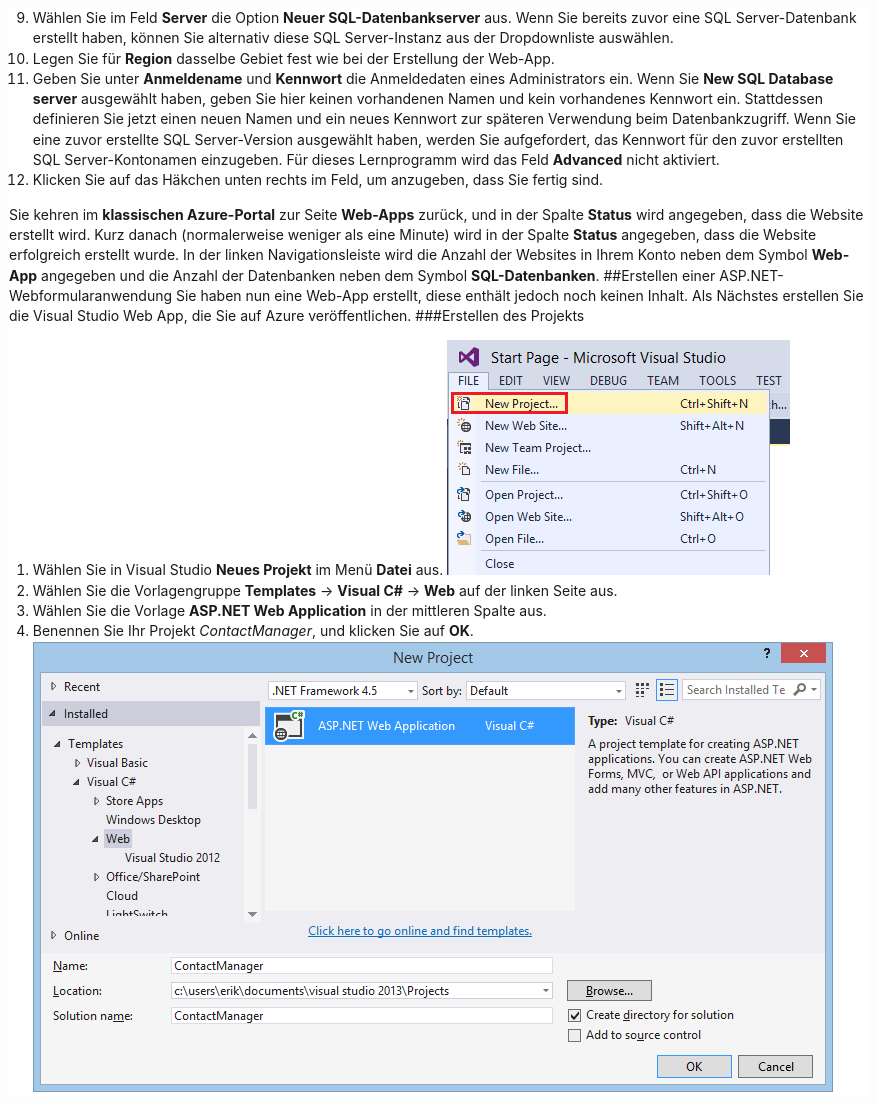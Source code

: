 9. Wählen Sie im Feld **Server** die Option **Neuer SQL-Datenbankserver** aus. Wenn Sie bereits zuvor eine SQL Server-Datenbank erstellt haben, können Sie alternativ diese SQL Server-Instanz aus der Dropdownliste auswählen.
10. Legen Sie für **Region** dasselbe Gebiet fest wie bei der Erstellung der Web-App.
11. Geben Sie unter **Anmeldename** und **Kennwort** die Anmeldedaten eines Administrators ein. Wenn Sie **New SQL Database server** ausgewählt haben, geben Sie hier keinen vorhandenen Namen und kein vorhandenes Kennwort ein. Stattdessen definieren Sie jetzt einen neuen Namen und ein neues Kennwort zur späteren Verwendung beim Datenbankzugriff. Wenn Sie eine zuvor erstellte SQL Server-Version ausgewählt haben, werden Sie aufgefordert, das Kennwort für den zuvor erstellten SQL Server-Kontonamen einzugeben. Für dieses Lernprogramm wird das Feld **Advanced** nicht aktiviert.
12. Klicken Sie auf das Häkchen unten rechts im Feld, um anzugeben, dass Sie fertig sind.

Sie kehren im **klassischen Azure-Portal** zur Seite **Web-Apps** zurück, und in der Spalte **Status** wird angegeben, dass die Website erstellt wird. Kurz danach (normalerweise weniger als eine Minute) wird in der Spalte **Status** angegeben, dass die Website erfolgreich erstellt wurde. In der linken Navigationsleiste wird die Anzahl der Websites in Ihrem Konto neben dem Symbol **Web-App** angegeben und die Anzahl der Datenbanken neben dem Symbol **SQL-Datenbanken**.
##Erstellen einer ASP.NET-Webformularanwendung 
Sie haben nun eine Web-App erstellt, diese enthält jedoch noch keinen Inhalt. Als Nächstes erstellen Sie die Visual Studio Web App, die Sie auf Azure veröffentlichen.
###Erstellen des Projekts 
1. Wählen Sie in Visual Studio **Neues Projekt** im Menü **Datei** aus.
	![Menü "Datei" - "Neues Projekt"](./media/web-sites-dotnet-deploy-aspnet-webforms-app-membership-oauth-sql-database/SecureWebForms01.png)  
2. Wählen Sie die Vorlagengruppe **Templates** -> **Visual C#** -> **Web** auf der linken Seite aus. 
3. Wählen Sie die Vorlage **ASP.NET Web Application** in der mittleren Spalte aus.
4. Benennen Sie Ihr Projekt *ContactManager*, und klicken Sie auf **OK**. 
	![Dialogfeld "Neues Projekt"](./media/web-sites-dotnet-deploy-aspnet-webforms-app-membership-oauth-sql-database/SecureWebForms02.png)  
